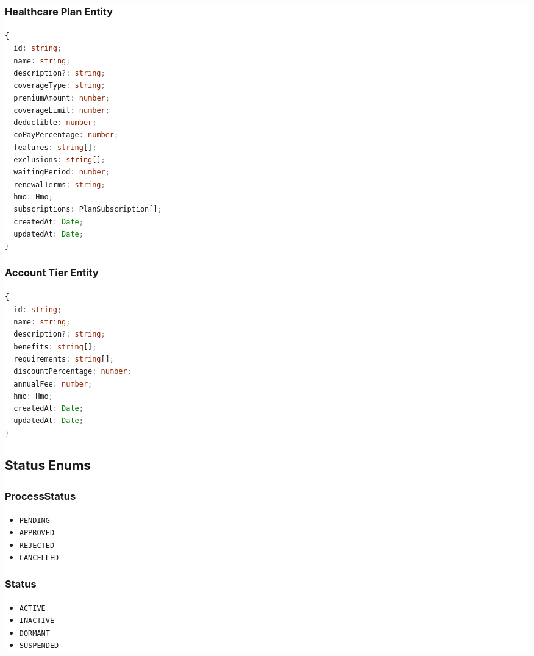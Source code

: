 ### Healthcare Plan Entity
```typescript
{
  id: string;
  name: string;
  description?: string;
  coverageType: string;
  premiumAmount: number;
  coverageLimit: number;
  deductible: number;
  coPayPercentage: number;
  features: string[];
  exclusions: string[];
  waitingPeriod: number;
  renewalTerms: string;
  hmo: Hmo;
  subscriptions: PlanSubscription[];
  createdAt: Date;
  updatedAt: Date;
}
```

### Account Tier Entity
```typescript
{
  id: string;
  name: string;
  description?: string;
  benefits: string[];
  requirements: string[];
  discountPercentage: number;
  annualFee: number;
  hmo: Hmo;
  createdAt: Date;
  updatedAt: Date;
}
```

## Status Enums

### ProcessStatus
- `PENDING`
- `APPROVED`
- `REJECTED`
- `CANCELLED`

### Status
- `ACTIVE`
- `INACTIVE`
- `DORMANT`
- `SUSPENDED`
